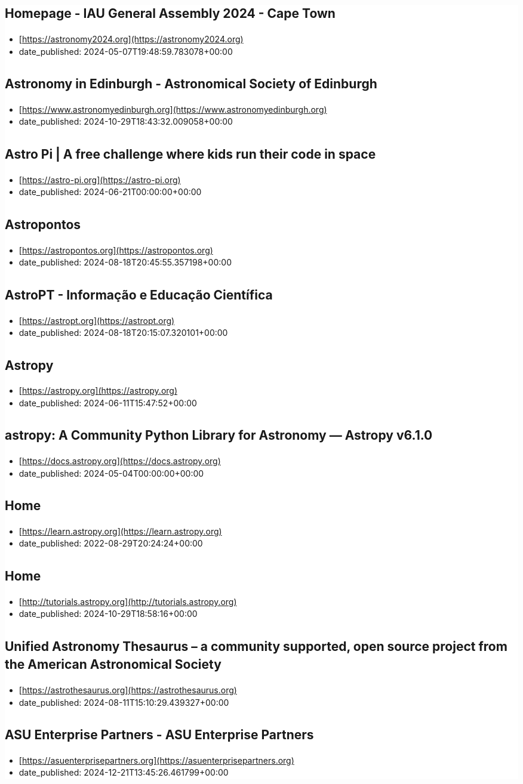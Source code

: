  ## Homepage - IAU General Assembly 2024 - Cape Town
 - [https://astronomy2024.org](https://astronomy2024.org)
 - date_published: 2024-05-07T19:48:59.783078+00:00

 ## Astronomy in Edinburgh - Astronomical Society of Edinburgh
 - [https://www.astronomyedinburgh.org](https://www.astronomyedinburgh.org)
 - date_published: 2024-10-29T18:43:32.009058+00:00

 ## Astro Pi | A free challenge where kids run their code in space
 - [https://astro-pi.org](https://astro-pi.org)
 - date_published: 2024-06-21T00:00:00+00:00

 ## Astropontos
 - [https://astropontos.org](https://astropontos.org)
 - date_published: 2024-08-18T20:45:55.357198+00:00

 ## AstroPT - Informação e Educação Científica
 - [https://astropt.org](https://astropt.org)
 - date_published: 2024-08-18T20:15:07.320101+00:00

 ## Astropy
 - [https://astropy.org](https://astropy.org)
 - date_published: 2024-06-11T15:47:52+00:00

 ## astropy: A Community Python Library for Astronomy — Astropy v6.1.0
 - [https://docs.astropy.org](https://docs.astropy.org)
 - date_published: 2024-05-04T00:00:00+00:00

 ## Home
 - [https://learn.astropy.org](https://learn.astropy.org)
 - date_published: 2022-08-29T20:24:24+00:00

 ## Home
 - [http://tutorials.astropy.org](http://tutorials.astropy.org)
 - date_published: 2024-10-29T18:58:16+00:00

 ## Unified Astronomy Thesaurus – a community supported, open source project from the American Astronomical Society
 - [https://astrothesaurus.org](https://astrothesaurus.org)
 - date_published: 2024-08-11T15:10:29.439327+00:00

 ## ASU Enterprise Partners - ASU Enterprise Partners
 - [https://asuenterprisepartners.org](https://asuenterprisepartners.org)
 - date_published: 2024-12-21T13:45:26.461799+00:00
